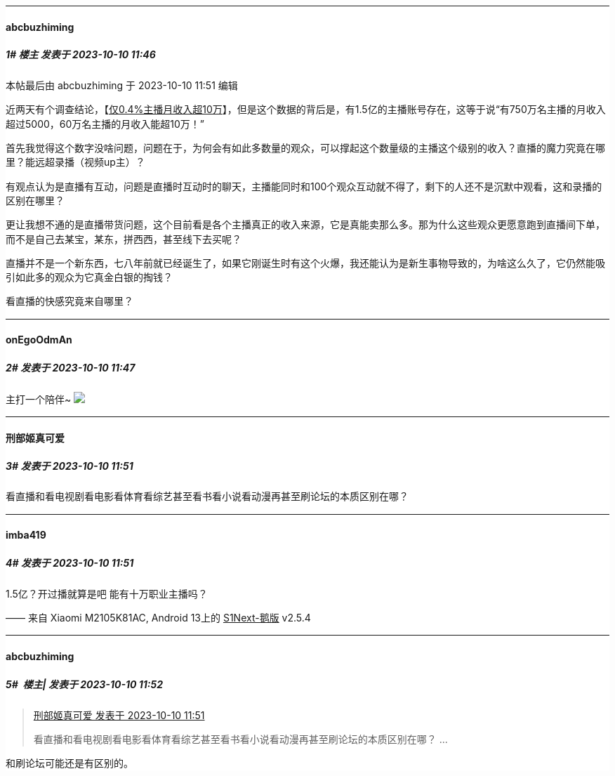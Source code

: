 
*****

####  abcbuzhiming  
##### 1#       楼主       发表于 2023-10-10 11:46

 本帖最后由 abcbuzhiming 于 2023-10-10 11:51 编辑 

近两天有个调查结论，【[仅0.4%主播月收入超10万](https://search.bilibili.com/all?keyword=%E4%BB%850.4%25%E4%B8%BB%E6%92%AD%E6%9C%88%E6%94%B6%E5%85%A5%E8%B6%8510%E4%B8%87)】，但是这个数据的背后是，有1.5亿的主播账号存在，这等于说“有750万名主播的月收入超过5000，60万名主播的月收入能超10万！”

首先我觉得这个数字没啥问题，问题在于，为何会有如此多数量的观众，可以撑起这个数量级的主播这个级别的收入？直播的魔力究竟在哪里？能远超录播（视频up主）？

有观点认为是直播有互动，问题是直播时互动时的聊天，主播能同时和100个观众互动就不得了，剩下的人还不是沉默中观看，这和录播的区别在哪里？

更让我想不通的是直播带货问题，这个目前看是各个主播真正的收入来源，它是真能卖那么多。那为什么这些观众更愿意跑到直播间下单，而不是自己去某宝，某东，拼西西，甚至线下去买呢？

直播并不是一个新东西，七八年前就已经诞生了，如果它刚诞生时有这个火爆，我还能认为是新生事物导致的，为啥这么久了，它仍然能吸引如此多的观众为它真金白银的掏钱？

看直播的快感究竟来自哪里？

*****

####  onEgoOdmAn  
##### 2#       发表于 2023-10-10 11:47

主打一个陪伴~
<img src="https://static.saraba1st.com/image/smiley/carton2017/046.png" referrerpolicy="no-referrer">

*****

####  刑部姬真可爱  
##### 3#       发表于 2023-10-10 11:51

看直播和看电视剧看电影看体育看综艺甚至看书看小说看动漫再甚至刷论坛的本质区别在哪？

*****

####  imba419  
##### 4#       发表于 2023-10-10 11:51

1.5亿？开过播就算是吧 能有十万职业主播吗？

—— 来自 Xiaomi M2105K81AC, Android 13上的 [S1Next-鹅版](https://github.com/ykrank/S1-Next/releases) v2.5.4

*****

####  abcbuzhiming  
##### 5#         楼主| 发表于 2023-10-10 11:52

<blockquote><a href="httphttps://bbs.saraba1st.com/2b/forum.php?mod=redirect&amp;goto=findpost&amp;pid=62673406&amp;ptid=2156171" target="_blank">刑部姬真可爱 发表于 2023-10-10 11:51</a>

看直播和看电视剧看电影看体育看综艺甚至看书看小说看动漫再甚至刷论坛的本质区别在哪？ ...</blockquote>
和刷论坛可能还是有区别的。

